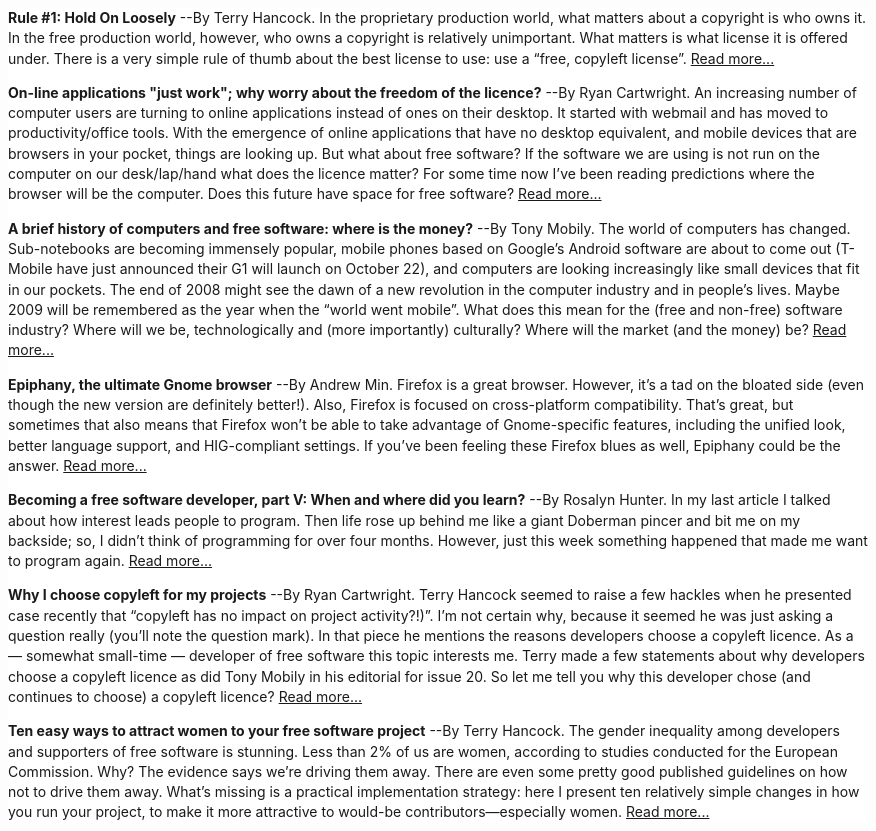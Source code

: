 **Rule #1: Hold On Loosely** --By Terry Hancock. In the proprietary production world, what matters about a copyright is who owns it. In the free production world, however, who owns a copyright is relatively unimportant. What matters is what license it is offered under. There is a very simple rule of thumb about the best license to use: use a “free, copyleft license”. [Read more...](http://www.freesoftwaremagazine.com/books/mihrfc/rule_1_hold_on_loosely)

**On-line applications "just work"; why worry about the freedom of the licence?** --By Ryan Cartwright. An increasing number of computer users are turning to online applications instead of ones on their desktop. It started with webmail and has moved to productivity/office tools. With the emergence of online applications that have no desktop equivalent, and mobile devices that are browsers in your pocket, things are looking up. But what about free software? If the software we are using is not run on the computer on our desk/lap/hand what does the licence matter? For some time now I’ve been reading predictions where the browser will be the computer. Does this future have space for free software? [Read more...](http://www.freesoftwaremagazine.com/columns/line_applications_just_work_so_why_worry_about_freedom_licence)

**A brief history of computers and free software: where is the money?** --By Tony Mobily. The world of computers has changed. Sub-notebooks are becoming immensely popular, mobile phones based on Google’s Android software are about to come out (T-Mobile have just announced their G1 will launch on October 22), and computers are looking increasingly like small devices that fit in our pockets. The end of 2008 might see the dawn of a new revolution in the computer industry and in people’s lives. Maybe 2009 will be remembered as the year when the “world went mobile”. What does this mean for the (free and non-free) software industry? Where will we be, technologically and (more importantly) culturally? Where will the market (and the money) be? [Read more...](http://www.freesoftwaremagazine.com/columns/brief_history_computers_and_free_software_where_is_the_money)

**Epiphany, the ultimate Gnome browser** --By Andrew Min. Firefox is a great browser. However, it’s a tad on the bloated side (even though the new version are definitely better!). Also, Firefox is focused on cross-platform compatibility. That’s great, but sometimes that also means that Firefox won’t be able to take advantage of Gnome-specific features, including the unified look, better language support, and HIG-compliant settings. If you’ve been feeling these Firefox blues as well, Epiphany could be the answer. [Read more...](http://www.freesoftwaremagazine.com/books/ubuntu_applications/epiphany)

**Becoming a free software developer, part V: When and where did you learn?** --By Rosalyn Hunter. In my last article I talked about how interest leads people to program. Then life rose up behind me like a giant Doberman pincer and bit me on my backside; so, I didn’t think of programming for over four months. However, just this week something happened that made me want to program again. [Read more...](http://www.freesoftwaremagazine.com/columns/becoming_free_software_developer_part_v_when_and_where_did_you_learn)

**Why I choose copyleft for my projects** --By Ryan Cartwright. Terry Hancock seemed to raise a few hackles when he presented case recently that “copyleft has no impact on project activity?!)”. I’m not certain why, because it seemed he was just asking a question really (you’ll note the question mark). In that piece he mentions the reasons developers choose a copyleft licence. As a — somewhat small-time — developer of free software this topic interests me. Terry made a few statements about why developers choose a copyleft licence as did Tony Mobily in his editorial for issue 20. So let me tell you why this developer chose (and continues to choose) a copyleft licence? [Read more...](http://www.freesoftwaremagazine.com/columns/why_i_choose_copyleft_for_my_projects)

**Ten easy ways to attract women to your free software project** --By Terry Hancock. The gender inequality among developers and supporters of free software is stunning. Less than 2% of us are women, according to studies conducted for the European Commission. Why? The evidence says we’re driving them away. There are even some pretty good published guidelines on how not to drive them away. What’s missing is a practical implementation strategy: here I present ten relatively simple changes in how you run your project, to make it more attractive to would-be contributors—especially women. [Read more...](http://www.freesoftwaremagazine.com/columns/ten_easy_ways_attract_women_your_free_software_project)
